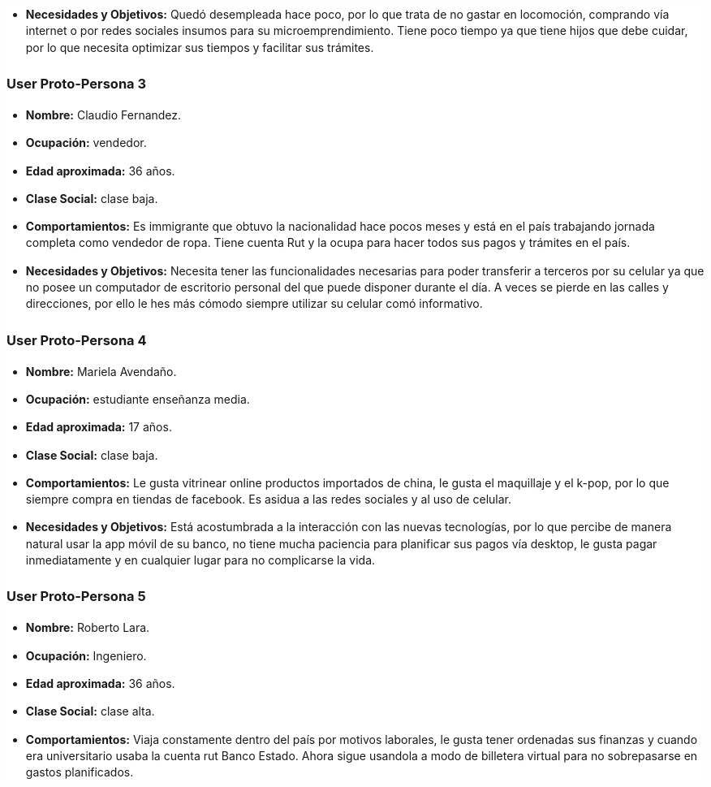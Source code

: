 - **Necesidades y Objetivos:**
Quedó desempleada hace poco, por lo que trata de no gastar en locomoción, comprando vía internet o por redes sociales insumos para su microemprendimiento. Tiene poco tiempo ya que tiene hijos que debe cuidar, por lo que necesita optimizar sus tiempos y facilitar sus trámites.

### User Proto-Persona 3

- **Nombre:** Claudio Fernandez.

- **Ocupación:** vendedor.

- **Edad aproximada:** 36 años.

- **Clase Social:** clase baja.

- **Comportamientos:** 
Es immigrante que obtuvo la nacionalidad hace pocos meses y está en el país trabajando jornada completa como vendedor de ropa. Tiene cuenta Rut y la ocupa para hacer todos sus pagos y trámites en el país. 

- **Necesidades y Objetivos:**
Necesita tener las funcionalidades necesarias para poder transferir a terceros por su celular ya que no posee un computador de escritorio personal del que puede disponer durante el día.
A veces se pierde en las calles y direcciones, por ello le hes más cómodo siempre utilizar su celular comó informativo.

### User Proto-Persona 4

- **Nombre:** Mariela Avendaño.

- **Ocupación:** estudiante enseñanza media.

- **Edad aproximada:** 17 años.

- **Clase Social:** clase baja.

- **Comportamientos:** 
Le gusta vitrinear online productos importados de china, le gusta el maquillaje y el k-pop, por lo que siempre compra en tiendas de facebook. Es asidua a las redes sociales y al uso de celular.

- **Necesidades y Objetivos:**
Está acostumbrada a la interacción con las nuevas tecnologías, por lo que percibe de manera natural usar la app móvil de su banco, no tiene mucha paciencia para planificar sus pagos vía desktop, le gusta pagar inmediatamente y en cualquier lugar para no complicarse la vida.

### User Proto-Persona 5

- **Nombre:** Roberto Lara.

- **Ocupación:** Ingeniero.

- **Edad aproximada:** 36 años.

- **Clase Social:** clase alta.

- **Comportamientos:** 
Viaja constamente dentro del país por motivos laborales, le gusta tener ordenadas sus finanzas y cuando era universitario usaba la cuenta rut Banco Estado. Ahora sigue usandola a modo de billetera virtual para no sobrepasarse en gastos planificados.
